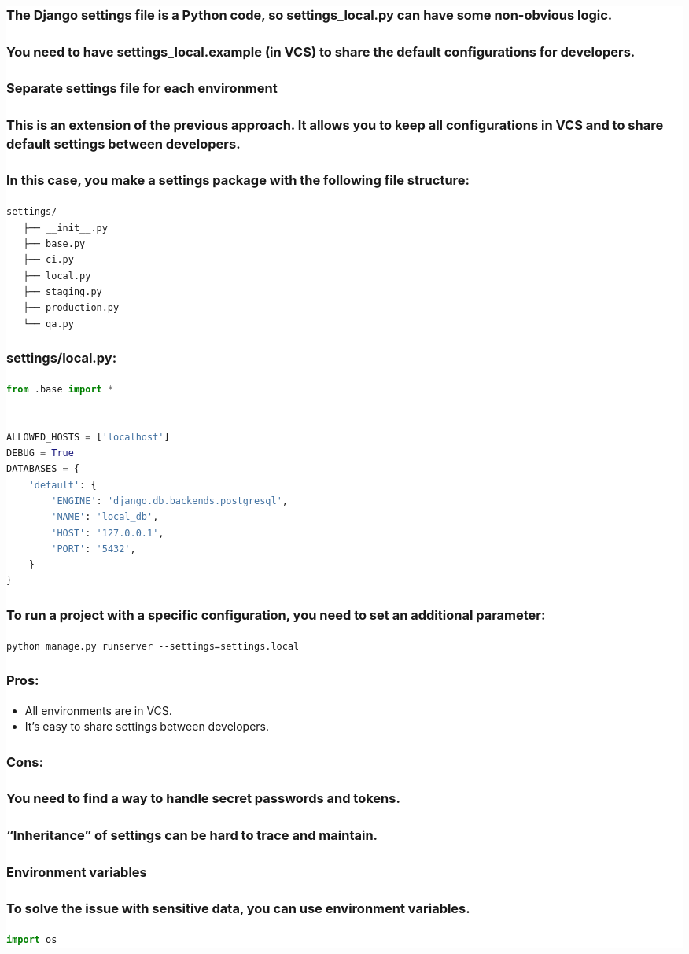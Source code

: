 ### The Django settings file is a Python code, so settings_local.py can have some non-obvious logic.
### You need to have settings_local.example (in VCS) to share the default configurations for developers.
### Separate settings file for each environment
### This is an extension of the previous approach. It allows you to keep all configurations in VCS and to share default settings between developers.

### In this case, you make a settings package with the following file structure:
```
settings/
   ├── __init__.py
   ├── base.py
   ├── ci.py
   ├── local.py
   ├── staging.py
   ├── production.py
   └── qa.py
```
### settings/local.py:
```python
from .base import *


ALLOWED_HOSTS = ['localhost']
DEBUG = True
DATABASES = {
    'default': {
        'ENGINE': 'django.db.backends.postgresql',
        'NAME': 'local_db',
        'HOST': '127.0.0.1',
        'PORT': '5432',
    }
}
```

### To run a project with a specific configuration, you need to set an additional parameter:
```
python manage.py runserver --settings=settings.local
```
### Pros:
- All environments are in VCS.
- It’s easy to share settings between developers.
### Cons:
### You need to find a way to handle secret passwords and tokens.
### “Inheritance” of settings can be hard to trace and maintain.
### Environment variables
### To solve the issue with sensitive data, you can use environment variables.
```python
import os

```